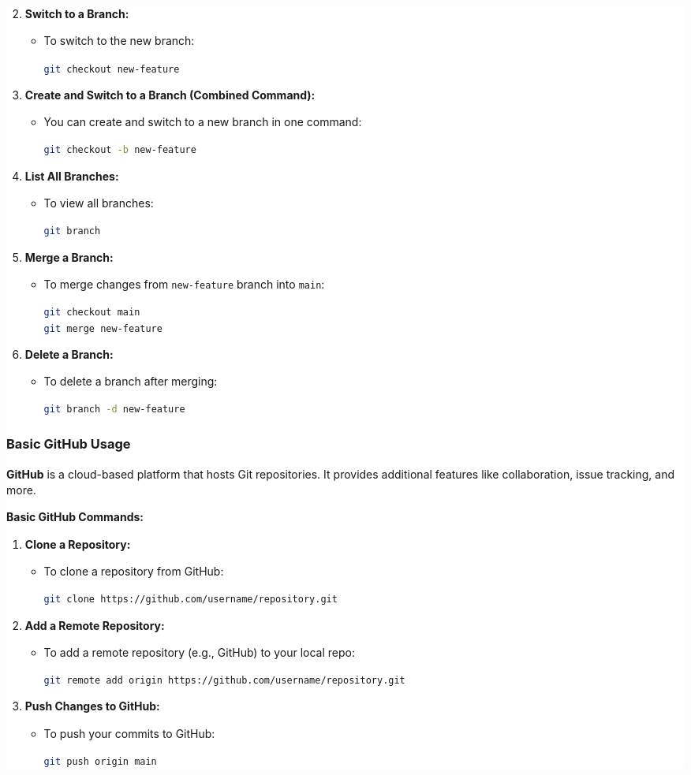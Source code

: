 2. **Switch to a Branch:**
   - To switch to the new branch:
     ```bash
     git checkout new-feature
     ```

3. **Create and Switch to a Branch (Combined Command):**
   - You can create and switch to a new branch in one command:
     ```bash
     git checkout -b new-feature
     ```

4. **List All Branches:**
   - To view all branches:
     ```bash
     git branch
     ```

5. **Merge a Branch:**
   - To merge changes from `new-feature` branch into `main`:
     ```bash
     git checkout main
     git merge new-feature
     ```

6. **Delete a Branch:**
   - To delete a branch after merging:
     ```bash
     git branch -d new-feature
     ```

### Basic GitHub Usage

**GitHub** is a cloud-based platform that hosts Git repositories. It provides additional features like collaboration, issue tracking, and more.

**Basic GitHub Commands:**

1. **Clone a Repository:**
   - To clone a repository from GitHub:
     ```bash
     git clone https://github.com/username/repository.git
     ```

2. **Add a Remote Repository:**
   - To add a remote repository (e.g., GitHub) to your local repo:
     ```bash
     git remote add origin https://github.com/username/repository.git
     ```

3. **Push Changes to GitHub:**
   - To push your commits to GitHub:
     ```bash
     git push origin main
     ```
